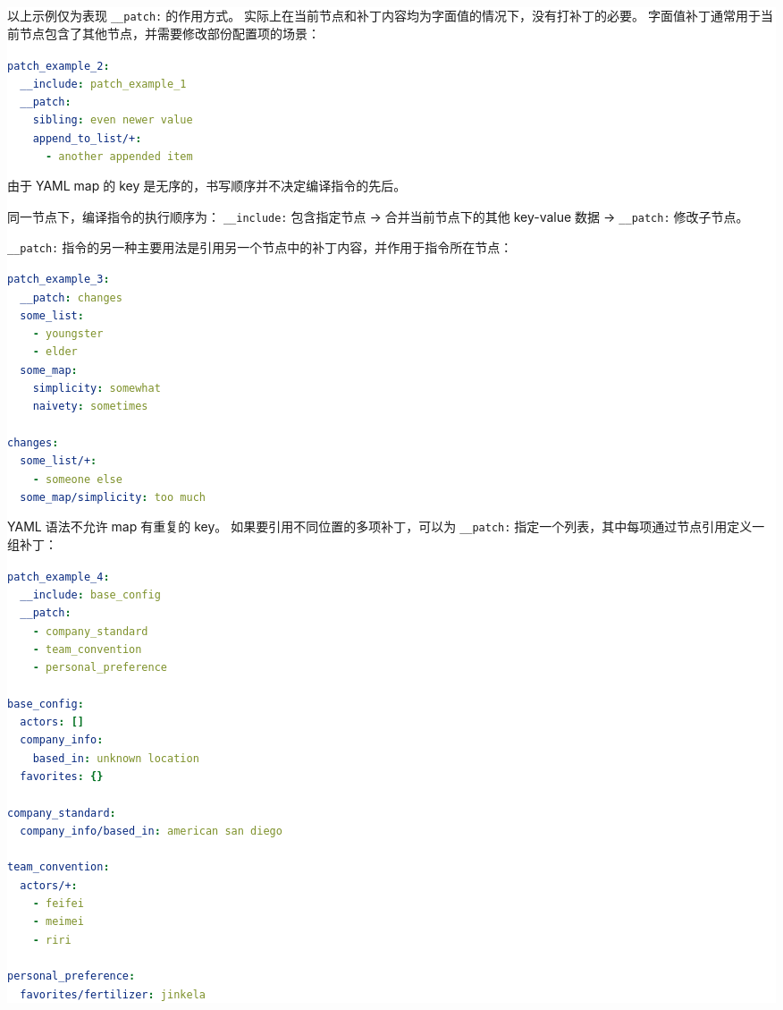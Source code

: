 以上示例仅为表现 `__patch:` 的作用方式。
实际上在当前节点和补丁内容均为字面值的情况下，没有打补丁的必要。
字面值补丁通常用于当前节点包含了其他节点，并需要修改部份配置项的场景：

```yaml
patch_example_2:
  __include: patch_example_1
  __patch:
    sibling: even newer value
    append_to_list/+:
      - another appended item
```

由于 YAML map 的 key 是无序的，书写顺序并不决定编译指令的先后。

同一节点下，编译指令的执行顺序为：
`__include:` 包含指定节点 → 合并当前节点下的其他 key-value 数据 → `__patch:` 修改子节点。

`__patch:` 指令的另一种主要用法是引用另一个节点中的补丁内容，并作用于指令所在节点：

```yaml
patch_example_3:
  __patch: changes
  some_list:
    - youngster
    - elder
  some_map:
    simplicity: somewhat
    naivety: sometimes

changes:
  some_list/+:
    - someone else
  some_map/simplicity: too much
```

YAML 语法不允许 map 有重复的 key。
如果要引用不同位置的多项补丁，可以为 `__patch:` 指定一个列表，其中每项通过节点引用定义一组补丁：

```yaml
patch_example_4:
  __include: base_config
  __patch:
    - company_standard
    - team_convention
    - personal_preference

base_config:
  actors: []
  company_info:
    based_in: unknown location
  favorites: {}

company_standard:
  company_info/based_in: american san diego

team_convention:
  actors/+:
    - feifei
    - meimei
    - riri

personal_preference:
  favorites/fertilizer: jinkela
```
